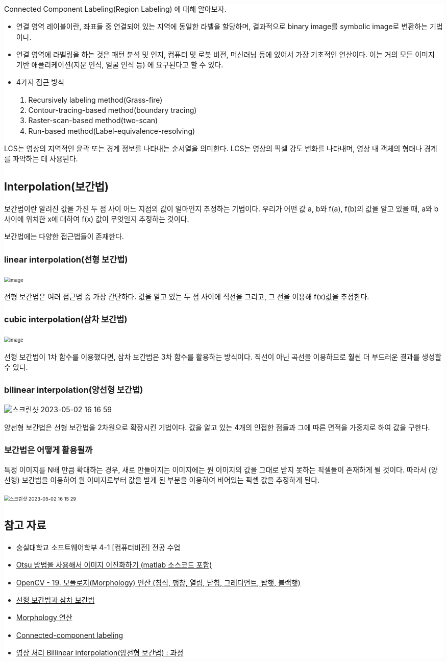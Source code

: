Connected Component Labeling(Region Labeling) 에 대해 알아보자.

- 연결 영역 레이블이란, 좌표들 중 연결되어 있는 지역에 동일한 라벨을 할당하며, 결과적으로 binary image를 symbolic image로 변환하는 기법이다.
- 연결 영역에 라벨링을 하는 것은 패턴 분석 및 인지, 컴퓨터 및 로봇 비전, 머신러닝 등에 있어서 가장 기초적인 연산이다. 이는 거의 모든 이미지 기반 애플리케이션(지문 인식, 얼굴 인식 등) 에 요구된다고 할 수 있다.

- 4가지 접근 방식
  1. Recursively labeling method(Grass-fire)
  2. Contour-tracing-based method(boundary tracing)
  3. Raster-scan-based method(two-scan)
  4. Run-based method(Label-equivalence-resolving)

LCS는 영상의 지역적인 윤곽 또는 경계 정보를 나타내는 순서열을 의미한다. LCS는 영상의 픽셀 강도 변화를 나타내며, 영상 내 객체의 형태나 경계를 파악하는 데 사용된다.

## Interpolation(보간법)

보간법이란 알려진 값을 가진 두 점 사이 어느 지점의 값이 얼마인지 추정하는 기법이다.  우리가 어떤 값 a, b와 f(a), f(b)의 값을 알고 있을 때, a와 b 사이에 위치한 x에 대하여 f(x) 값이 무엇일지 추정하는 것이다. 

보간법에는 다양한 접근법들이 존재한다. 

### linear interpolation(선형 보간법)

<img src="https://user-images.githubusercontent.com/67703882/235603350-e3b7b8d3-24b1-4388-93ee-3f73d20a0454.png" alt="image" style="zoom:67%;" />

선형 보간법은 여러 접근법 중 가장 간단하다. 값을 알고 있는 두 점 사이에 직선을 그리고, 그 선을 이용해 f(x)값을 추정한다. 

### cubic interpolation(삼차 보간법)

<img src="https://user-images.githubusercontent.com/67703882/235603370-faac17ca-e9a2-441b-a68a-1da7fc668b74.png" alt="image" style="zoom:67%;" />

선형 보간법이 1차 함수를 이용했다면, 삼차 보간법은 3차 함수를 활용하는 방식이다. 직선이 아닌 곡선을 이용하므로 훨씬 더 부드러운 결과를 생성할 수 있다.

### bilinear interpolation(양선형 보간법)

<img width="453" alt="스크린샷 2023-05-02 16 16 59" src="https://user-images.githubusercontent.com/67703882/235603461-b7656f88-ed26-4e34-bad3-9db6313a4910.png">

양선형 보간법은 선형 보간법을 2차원으로 확장시킨 기법이다. 값을 알고 있는 4개의 인접한 점들과 그에 따른 면적을 가중치로 하여 값을 구한다. 

### 보간법은 어떻게 활용될까

특정 이미지를 N배 만큼 확대하는 경우, 새로 만들어지는 이미지에는 원 이미지의 값을 그대로 받지 못하는 픽셀들이 존재하게 될 것이다. 따라서 (양선형) 보간법을 이용하여 원 이미지로부터 값을 받게 된 부분을 이용하여 비어있는 픽셀 값을 추정하게 된다. 

<img width="537" alt="스크린샷 2023-05-02 16 15 29" src="https://user-images.githubusercontent.com/67703882/235603219-b7fa6d27-c38a-4822-91d1-7973eb9c5e6c.png" style="zoom:67%;" >

## 참고 자료

- 숭실대학교 소프트웨어학부 4-1 [컴퓨터비전] 전공 수업 
- [Otsu 방법을 사용해서 이미지 이진화하기 (matlab 소스코드 포함)](https://bskyvision.com/entry/Otsu-방법을-사용해서-이미지-이진화하기-matlab-소스코드-포함)

- [OpenCV - 19. 모폴로지(Morphology) 연산 (침식, 팽창, 열림, 닫힘, 그레디언트, 탑햇, 블랙햇)](https://bkshin.tistory.com/entry/OpenCV-19-%EB%AA%A8%ED%8F%B4%EB%A1%9C%EC%A7%80Morphology-%EC%97%B0%EC%82%B0-%EC%B9%A8%EC%8B%9D-%ED%8C%BD%EC%B0%BD-%EC%97%B4%EB%A6%BC-%EB%8B%AB%ED%9E%98-%EA%B7%B8%EB%A0%88%EB%94%94%EC%96%B8%ED%8A%B8-%ED%83%91%ED%96%87-%EB%B8%94%EB%9E%99%ED%96%87#:~:text=%EC%B9%A8%EC%8B%9D%20%EC%97%B0%EC%82%B0%20%ED%9B%84%20%ED%8C%BD%EC%B0%BD%20%EC%97%B0%EC%82%B0,(closing)%20%EC%97%B0%EC%82%B0%EC%9D%B4%EB%9D%BC%EA%B3%A0%20%ED%95%A9%EB%8B%88%EB%8B%A4.)
- [선형 보간법과 삼차 보간법](https://bskyvision.com/789)
- [Morphology 연산](https://swkdn.tistory.com/entry/7-Morphology-%EC%97%B0%EC%82%B0)

- [Connected-component labeling](https://jstar0525.tistory.com/2)

- [영상 처리 Billinear interpolation(양선형 보간법) : 과정](https://m.blog.naver.com/dic1224/220841161411)
